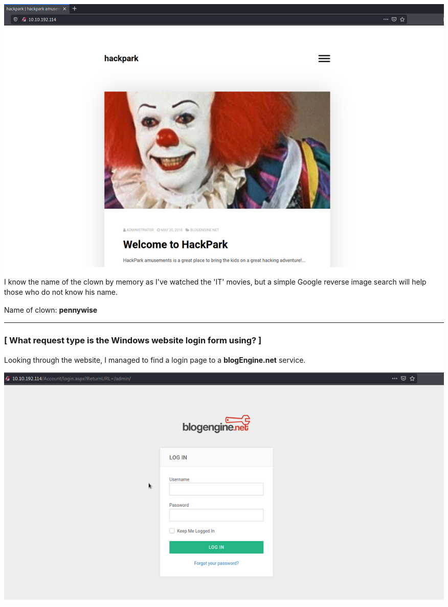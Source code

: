 ![screenshot2](../assets/images/hackpark/screenshot2.png)

I know the name of the clown by memory as I've watched the 'IT' movies, but a simple Google reverse image search will help those who do not know his name.

Name of clown: **pennywise**

---

### [ What request type is the Windows website login form using? ]

Looking through the website, I managed to find a login page to a **blogEngine.net** service.

![screenshot3](../assets/images/hackpark/screenshot3.png)
